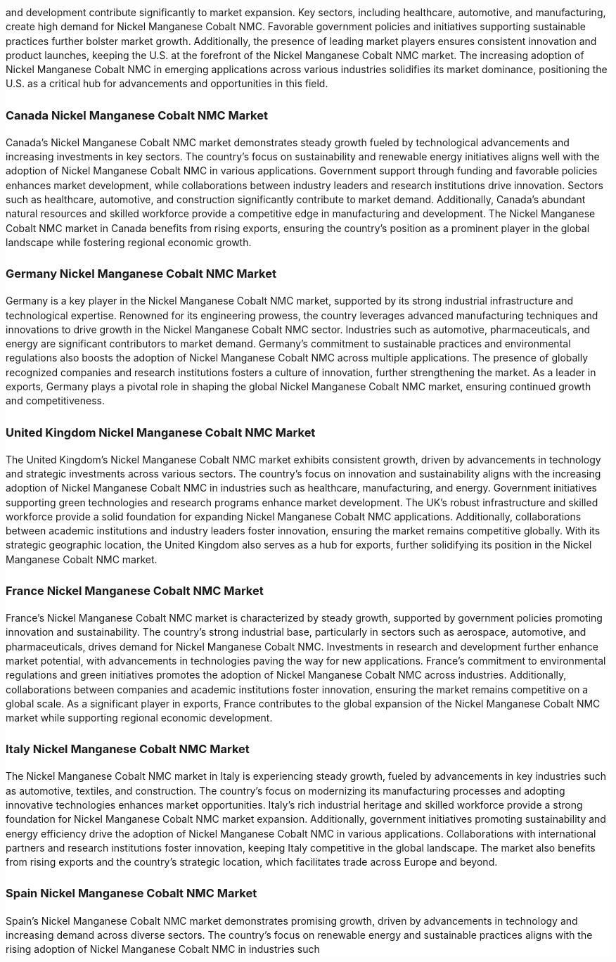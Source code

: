 and development contribute significantly to market expansion. Key sectors, including healthcare, automotive, and manufacturing, create high demand for Nickel Manganese Cobalt NMC. Favorable government policies and initiatives supporting sustainable practices further bolster market growth. Additionally, the presence of leading market players ensures consistent innovation and product launches, keeping the U.S. at the forefront of the Nickel Manganese Cobalt NMC market. The increasing adoption of Nickel Manganese Cobalt NMC in emerging applications across various industries solidifies its market dominance, positioning the U.S. as a critical hub for advancements and opportunities in this field.</p><h3>Canada Nickel Manganese Cobalt NMC Market</h3><p>Canada&rsquo;s Nickel Manganese Cobalt NMC market demonstrates steady growth fueled by technological advancements and increasing investments in key sectors. The country&rsquo;s focus on sustainability and renewable energy initiatives aligns well with the adoption of Nickel Manganese Cobalt NMC in various applications. Government support through funding and favorable policies enhances market development, while collaborations between industry leaders and research institutions drive innovation. Sectors such as healthcare, automotive, and construction significantly contribute to market demand. Additionally, Canada&rsquo;s abundant natural resources and skilled workforce provide a competitive edge in manufacturing and development. The Nickel Manganese Cobalt NMC market in Canada benefits from rising exports, ensuring the country&rsquo;s position as a prominent player in the global landscape while fostering regional economic growth.</p><h3>Germany Nickel Manganese Cobalt NMC Market</h3><p>Germany is a key player in the Nickel Manganese Cobalt NMC market, supported by its strong industrial infrastructure and technological expertise. Renowned for its engineering prowess, the country leverages advanced manufacturing techniques and innovations to drive growth in the Nickel Manganese Cobalt NMC sector. Industries such as automotive, pharmaceuticals, and energy are significant contributors to market demand. Germany&rsquo;s commitment to sustainable practices and environmental regulations also boosts the adoption of Nickel Manganese Cobalt NMC across multiple applications. The presence of globally recognized companies and research institutions fosters a culture of innovation, further strengthening the market. As a leader in exports, Germany plays a pivotal role in shaping the global Nickel Manganese Cobalt NMC market, ensuring continued growth and competitiveness.</p><h3>United Kingdom Nickel Manganese Cobalt NMC Market</h3><p>The United Kingdom&rsquo;s Nickel Manganese Cobalt NMC market exhibits consistent growth, driven by advancements in technology and strategic investments across various sectors. The country&rsquo;s focus on innovation and sustainability aligns with the increasing adoption of Nickel Manganese Cobalt NMC in industries such as healthcare, manufacturing, and energy. Government initiatives supporting green technologies and research programs enhance market development. The UK&rsquo;s robust infrastructure and skilled workforce provide a solid foundation for expanding Nickel Manganese Cobalt NMC applications. Additionally, collaborations between academic institutions and industry leaders foster innovation, ensuring the market remains competitive globally. With its strategic geographic location, the United Kingdom also serves as a hub for exports, further solidifying its position in the Nickel Manganese Cobalt NMC market.</p><h3>France Nickel Manganese Cobalt NMC Market</h3><p>France&rsquo;s Nickel Manganese Cobalt NMC market is characterized by steady growth, supported by government policies promoting innovation and sustainability. The country&rsquo;s strong industrial base, particularly in sectors such as aerospace, automotive, and pharmaceuticals, drives demand for Nickel Manganese Cobalt NMC. Investments in research and development further enhance market potential, with advancements in technologies paving the way for new applications. France&rsquo;s commitment to environmental regulations and green initiatives promotes the adoption of Nickel Manganese Cobalt NMC across industries. Additionally, collaborations between companies and academic institutions foster innovation, ensuring the market remains competitive on a global scale. As a significant player in exports, France contributes to the global expansion of the Nickel Manganese Cobalt NMC market while supporting regional economic development.</p><h3>Italy Nickel Manganese Cobalt NMC Market</h3><p>The Nickel Manganese Cobalt NMC market in Italy is experiencing steady growth, fueled by advancements in key industries such as automotive, textiles, and construction. The country&rsquo;s focus on modernizing its manufacturing processes and adopting innovative technologies enhances market opportunities. Italy&rsquo;s rich industrial heritage and skilled workforce provide a strong foundation for Nickel Manganese Cobalt NMC market expansion. Additionally, government initiatives promoting sustainability and energy efficiency drive the adoption of Nickel Manganese Cobalt NMC in various applications. Collaborations with international partners and research institutions foster innovation, keeping Italy competitive in the global landscape. The market also benefits from rising exports and the country&rsquo;s strategic location, which facilitates trade across Europe and beyond.</p><h3>Spain Nickel Manganese Cobalt NMC Market</h3><p>Spain&rsquo;s Nickel Manganese Cobalt NMC market demonstrates promising growth, driven by advancements in technology and increasing demand across diverse sectors. The country&rsquo;s focus on renewable energy and sustainable practices aligns with the rising adoption of Nickel Manganese Cobalt NMC in industries such